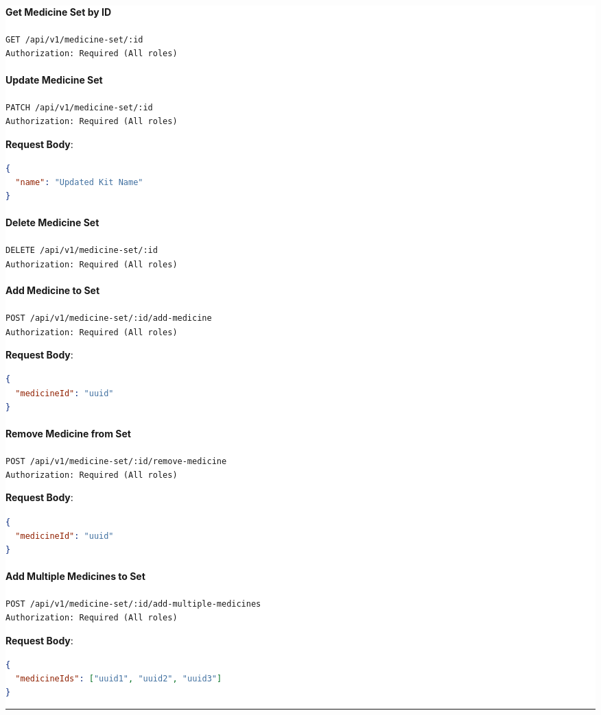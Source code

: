 #### Get Medicine Set by ID
```http
GET /api/v1/medicine-set/:id
Authorization: Required (All roles)
```

#### Update Medicine Set
```http
PATCH /api/v1/medicine-set/:id
Authorization: Required (All roles)
```
**Request Body**:
```json
{
  "name": "Updated Kit Name"
}
```

#### Delete Medicine Set
```http
DELETE /api/v1/medicine-set/:id
Authorization: Required (All roles)
```

#### Add Medicine to Set
```http
POST /api/v1/medicine-set/:id/add-medicine
Authorization: Required (All roles)
```
**Request Body**:
```json
{
  "medicineId": "uuid"
}
```

#### Remove Medicine from Set
```http
POST /api/v1/medicine-set/:id/remove-medicine
Authorization: Required (All roles)
```
**Request Body**:
```json
{
  "medicineId": "uuid"
}
```

#### Add Multiple Medicines to Set
```http
POST /api/v1/medicine-set/:id/add-multiple-medicines
Authorization: Required (All roles)
```
**Request Body**:
```json
{
  "medicineIds": ["uuid1", "uuid2", "uuid3"]
}
```

---